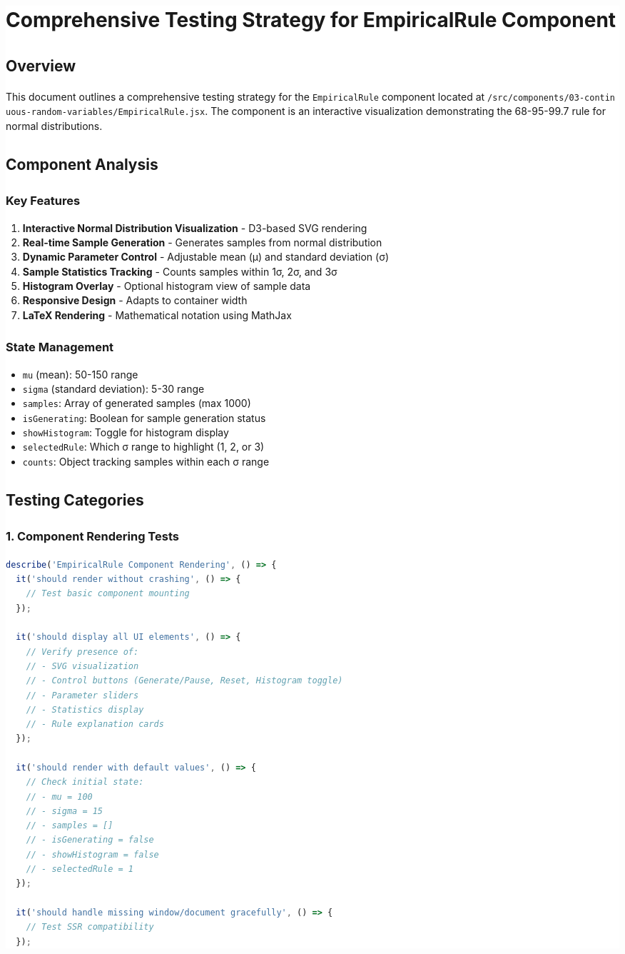 # Comprehensive Testing Strategy for EmpiricalRule Component

## Overview
This document outlines a comprehensive testing strategy for the `EmpiricalRule` component located at `/src/components/03-continuous-random-variables/EmpiricalRule.jsx`. The component is an interactive visualization demonstrating the 68-95-99.7 rule for normal distributions.

## Component Analysis

### Key Features
1. **Interactive Normal Distribution Visualization** - D3-based SVG rendering
2. **Real-time Sample Generation** - Generates samples from normal distribution
3. **Dynamic Parameter Control** - Adjustable mean (μ) and standard deviation (σ)
4. **Sample Statistics Tracking** - Counts samples within 1σ, 2σ, and 3σ
5. **Histogram Overlay** - Optional histogram view of sample data
6. **Responsive Design** - Adapts to container width
7. **LaTeX Rendering** - Mathematical notation using MathJax

### State Management
- `mu` (mean): 50-150 range
- `sigma` (standard deviation): 5-30 range
- `samples`: Array of generated samples (max 1000)
- `isGenerating`: Boolean for sample generation status
- `showHistogram`: Toggle for histogram display
- `selectedRule`: Which σ range to highlight (1, 2, or 3)
- `counts`: Object tracking samples within each σ range

## Testing Categories

### 1. Component Rendering Tests

```javascript
describe('EmpiricalRule Component Rendering', () => {
  it('should render without crashing', () => {
    // Test basic component mounting
  });
  
  it('should display all UI elements', () => {
    // Verify presence of:
    // - SVG visualization
    // - Control buttons (Generate/Pause, Reset, Histogram toggle)
    // - Parameter sliders
    // - Statistics display
    // - Rule explanation cards
  });
  
  it('should render with default values', () => {
    // Check initial state:
    // - mu = 100
    // - sigma = 15
    // - samples = []
    // - isGenerating = false
    // - showHistogram = false
    // - selectedRule = 1
  });
  
  it('should handle missing window/document gracefully', () => {
    // Test SSR compatibility
  });
```